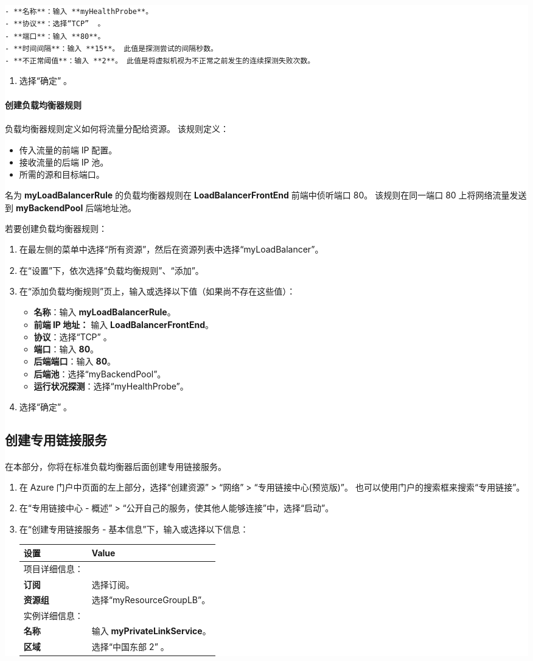     - **名称**：输入 **myHealthProbe**。
    - **协议**：选择“TCP”  。
    - **端口**：输入 **80**。
    - **时间间隔**：输入 **15**。 此值是探测尝试的间隔秒数。
    - **不正常阈值**：输入 **2**。 此值是将虚拟机视为不正常之前发生的连续探测失败次数。

1. 选择“确定”  。

#### <a name="create-a-load-balancer-rule"></a>创建负载均衡器规则

负载均衡器规则定义如何将流量分配给资源。 该规则定义：

- 传入流量的前端 IP 配置。
- 接收流量的后端 IP 池。
- 所需的源和目标端口。

名为 **myLoadBalancerRule** 的负载均衡器规则在 **LoadBalancerFrontEnd** 前端中侦听端口 80。 该规则在同一端口 80 上将网络流量发送到 **myBackendPool** 后端地址池。

若要创建负载均衡器规则：

1. 在最左侧的菜单中选择“所有资源”，然后在资源列表中选择“myLoadBalancer”。  

1. 在“设置”下，依次选择“负载均衡规则”、“添加”。   

1. 在“添加负载均衡规则”页上，输入或选择以下值（如果尚不存在这些值）： 

    - **名称**：输入 **myLoadBalancerRule**。
    - **前端 IP 地址：** 输入 **LoadBalancerFrontEnd**。
    - **协议**：选择“TCP”  。
    - **端口**：输入 **80**。
    - **后端端口**：输入 **80**。
    - **后端池**：选择“myBackendPool”。 
    - **运行状况探测**：选择“myHealthProbe”。  

1. 选择“确定”  。

## <a name="create-a-private-link-service"></a>创建专用链接服务

在本部分，你将在标准负载均衡器后面创建专用链接服务。

1. 在 Azure 门户中页面的左上部分，选择“创建资源” > “网络” > “专用链接中心(预览版)”。    也可以使用门户的搜索框来搜索“专用链接”。

1. 在“专用链接中心 - 概述” > “公开自己的服务，使其他人能够连接”中，选择“启动”。   

1. 在“创建专用链接服务 - 基本信息”下，输入或选择以下信息： 

    | 设置           | Value                                                                        |
    |-------------------|------------------------------------------------------------------------------|
    | 项目详细信息：  |                                                                              |
    | **订阅** | 选择订阅。                                                     |
    | **资源组** | 选择“myResourceGroupLB”。                                                     |
    | 实例详细信息： |                                                                              |
    | **名称** | 输入 **myPrivateLinkService**。 |
    | **区域** | 选择“中国东部 2”  。                                                        |

